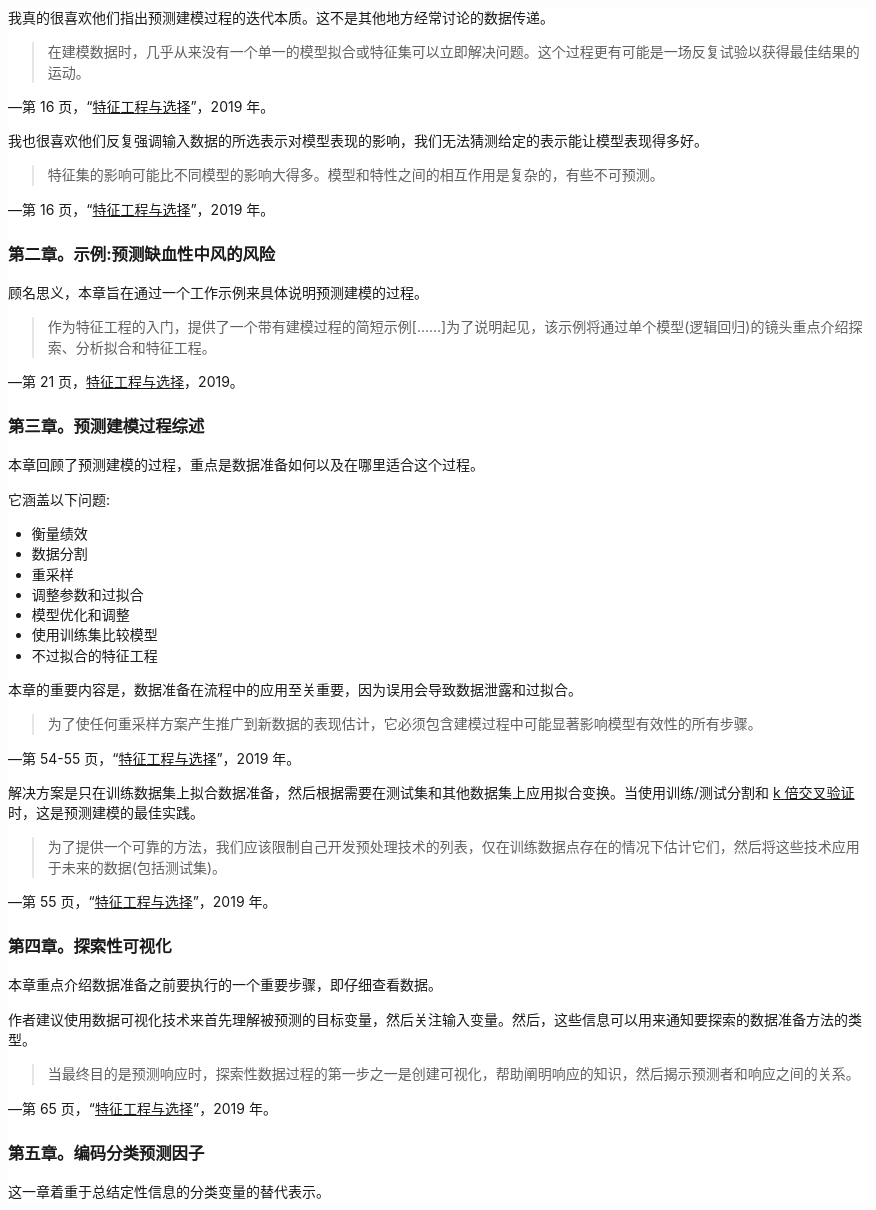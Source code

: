 我真的很喜欢他们指出预测建模过程的迭代本质。这不是其他地方经常讨论的数据传递。

> 在建模数据时，几乎从来没有一个单一的模型拟合或特征集可以立即解决问题。这个过程更有可能是一场反复试验以获得最佳结果的运动。

—第 16 页，“[特征工程与选择](https://amzn.to/2VZgn4j)”，2019 年。

我也很喜欢他们反复强调输入数据的所选表示对模型表现的影响，我们无法猜测给定的表示能让模型表现得多好。

> 特征集的影响可能比不同模型的影响大得多。模型和特性之间的相互作用是复杂的，有些不可预测。

—第 16 页，“[特征工程与选择](https://amzn.to/2VZgn4j)”，2019 年。

### 第二章。示例:预测缺血性中风的风险

顾名思义，本章旨在通过一个工作示例来具体说明预测建模的过程。

> 作为特征工程的入门，提供了一个带有建模过程的简短示例[……]为了说明起见，该示例将通过单个模型(逻辑回归)的镜头重点介绍探索、分析拟合和特征工程。

—第 21 页，[特征工程与选择](https://amzn.to/2VZgn4j)，2019。

### 第三章。预测建模过程综述

本章回顾了预测建模的过程，重点是数据准备如何以及在哪里适合这个过程。

它涵盖以下问题:

*   衡量绩效
*   数据分割
*   重采样
*   调整参数和过拟合
*   模型优化和调整
*   使用训练集比较模型
*   不过拟合的特征工程

本章的重要内容是，数据准备在流程中的应用至关重要，因为误用会导致数据泄露和过拟合。

> 为了使任何重采样方案产生推广到新数据的表现估计，它必须包含建模过程中可能显著影响模型有效性的所有步骤。

—第 54-55 页，“[特征工程与选择](https://amzn.to/2VZgn4j)”，2019 年。

解决方案是只在训练数据集上拟合数据准备，然后根据需要在测试集和其他数据集上应用拟合变换。当使用训练/测试分割和 [k 倍交叉验证](https://machinelearningmastery.com/k-fold-cross-validation/)时，这是预测建模的最佳实践。

> 为了提供一个可靠的方法，我们应该限制自己开发预处理技术的列表，仅在训练数据点存在的情况下估计它们，然后将这些技术应用于未来的数据(包括测试集)。

—第 55 页，“[特征工程与选择](https://amzn.to/2VZgn4j)”，2019 年。

### 第四章。探索性可视化

本章重点介绍数据准备之前要执行的一个重要步骤，即仔细查看数据。

作者建议使用数据可视化技术来首先理解被预测的目标变量，然后关注输入变量。然后，这些信息可以用来通知要探索的数据准备方法的类型。

> 当最终目的是预测响应时，探索性数据过程的第一步之一是创建可视化，帮助阐明响应的知识，然后揭示预测者和响应之间的关系。

—第 65 页，“[特征工程与选择](https://amzn.to/2VZgn4j)”，2019 年。

### 第五章。编码分类预测因子

这一章着重于总结定性信息的分类变量的替代表示。
